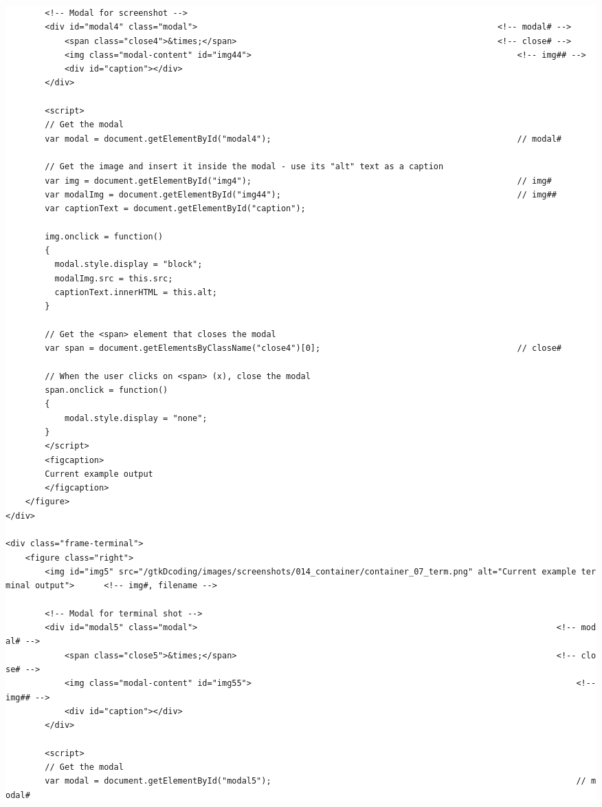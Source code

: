 			<!-- Modal for screenshot -->
			<div id="modal4" class="modal">																<!-- modal# -->
				<span class="close4">&times;</span>														<!-- close# -->
				<img class="modal-content" id="img44">														<!-- img## -->
				<div id="caption"></div>
			</div>
			
			<script>
			// Get the modal
			var modal = document.getElementById("modal4");													// modal#
			
			// Get the image and insert it inside the modal - use its "alt" text as a caption
			var img = document.getElementById("img4");														// img#
			var modalImg = document.getElementById("img44");												// img##
			var captionText = document.getElementById("caption");

			img.onclick = function()
			{
			  modal.style.display = "block";
			  modalImg.src = this.src;
			  captionText.innerHTML = this.alt;
			}
			
			// Get the <span> element that closes the modal
			var span = document.getElementsByClassName("close4")[0];										// close#
			
			// When the user clicks on <span> (x), close the modal
			span.onclick = function()
			{ 
				modal.style.display = "none";
			}
			</script>
			<figcaption>
			Current example output
			</figcaption>
		</figure>
	</div>

	<div class="frame-terminal">
		<figure class="right">
			<img id="img5" src="/gtkDcoding/images/screenshots/014_container/container_07_term.png" alt="Current example terminal output"> 		<!-- img#, filename -->

			<!-- Modal for terminal shot -->
			<div id="modal5" class="modal">																			<!-- modal# -->
				<span class="close5">&times;</span>																	<!-- close# -->
				<img class="modal-content" id="img55">																	<!-- img## -->
				<div id="caption"></div>
			</div>
			
			<script>
			// Get the modal
			var modal = document.getElementById("modal5");																// modal#
			